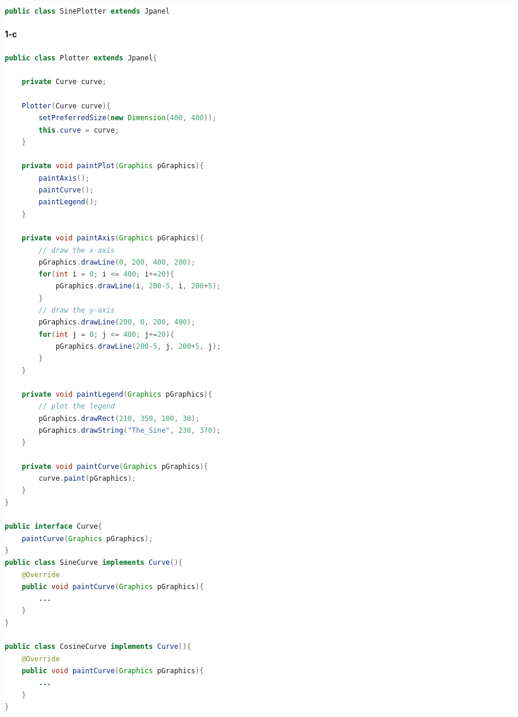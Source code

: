    ```java
   public class SinePlotter extends Jpanel
   ```

#### 1-c

```java
public class Plotter extends Jpanel{
    
    private Curve curve;
    
    Plotter(Curve curve){
        setPreferredSize(new Dimension(400, 400));
        this.curve = curve;
    }
    
    private void paintPlot(Graphics pGraphics){
        paintAxis();
        paintCurve();
        paintLegend();
    }
    
    private void paintAxis(Graphics pGraphics){
        // draw the x-axis
        pGraphics.drawLine(0, 200, 400, 200);
        for(int i = 0; i <= 400; i+=20){
            pGraphics.drawLine(i, 200-5, i, 200+5);
        }
        // draw the y-axis
        pGraphics.drawLine(200, 0, 200, 400);
        for(int j = 0; j <= 400; j+=20){
            pGraphics.drawLine(200-5, j, 200+5, j);
        }
    }
    
    private void paintLegend(Graphics pGraphics){
        // plot the legend
        pGraphics.drawRect(210, 350, 100, 30);
        pGraphics.drawString("The_Sine", 230, 370);
    }
    
    private void paintCurve(Graphics pGraphics){
        curve.paint(pGraphics);
    }
}

public interface Curve{
    paintCurve(Graphics pGraphics);
}
public class SineCurve implements Curve(){
    @Override
    public void paintCurve(Graphics pGraphics){
        ...
    }
}

public class CosineCurve implements Curve(){
    @Override
    public void paintCurve(Graphics pGraphics){
        ...
    }
}
```

